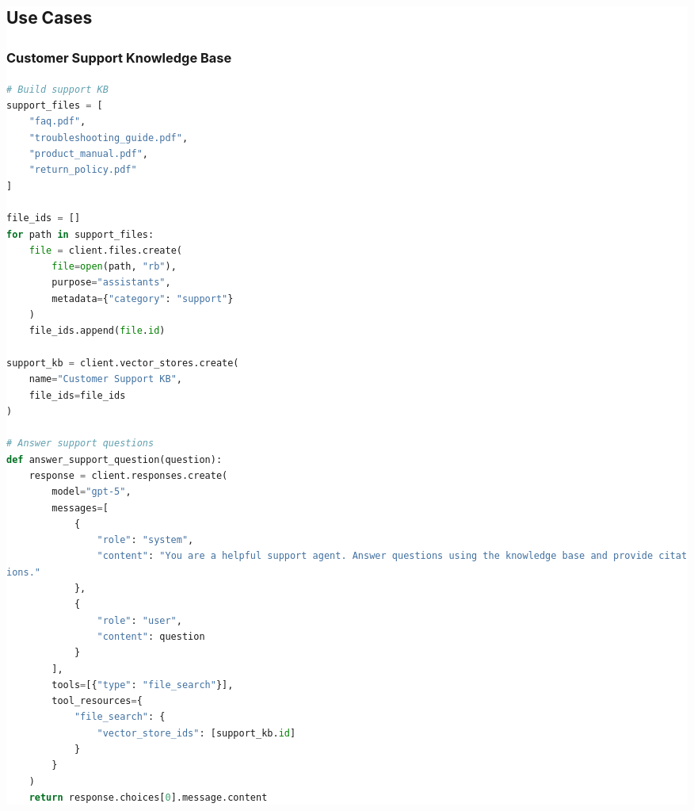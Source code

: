 
## Use Cases

### Customer Support Knowledge Base

```python
# Build support KB
support_files = [
    "faq.pdf",
    "troubleshooting_guide.pdf",
    "product_manual.pdf",
    "return_policy.pdf"
]

file_ids = []
for path in support_files:
    file = client.files.create(
        file=open(path, "rb"),
        purpose="assistants",
        metadata={"category": "support"}
    )
    file_ids.append(file.id)

support_kb = client.vector_stores.create(
    name="Customer Support KB",
    file_ids=file_ids
)

# Answer support questions
def answer_support_question(question):
    response = client.responses.create(
        model="gpt-5",
        messages=[
            {
                "role": "system",
                "content": "You are a helpful support agent. Answer questions using the knowledge base and provide citations."
            },
            {
                "role": "user",
                "content": question
            }
        ],
        tools=[{"type": "file_search"}],
        tool_resources={
            "file_search": {
                "vector_store_ids": [support_kb.id]
            }
        }
    )
    return response.choices[0].message.content
```
